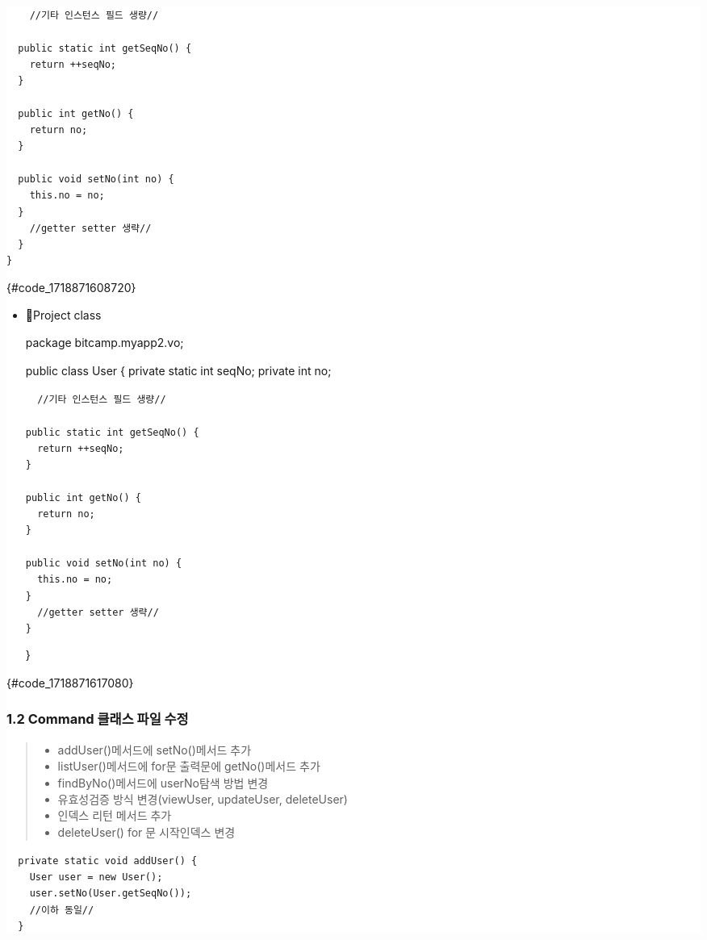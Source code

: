     	//기타 인스턴스 필드 생량//

      public static int getSeqNo() {
        return ++seqNo;
      }

      public int getNo() {
        return no;
      }

      public void setNo(int no) {
        this.no = no;
      }
    	//getter setter 생략//
      }
    }

{#code_1718871608720}

- Project class

    package bitcamp.myapp2.vo;

    public class User {
      private static int seqNo;
      private int no;
      
    	//기타 인스턴스 필드 생량//

      public static int getSeqNo() {
        return ++seqNo;
      }

      public int getNo() {
        return no;
      }

      public void setNo(int no) {
        this.no = no;
      }
    	//getter setter 생략//
      }
    }

{#code_1718871617080}

### 1.2 Command 클래스 파일 수정

> - addUser()메서드에 setNo()메서드 추가  
> - listUser()메서드에 for문 출력문에 getNo()메서드 추가  
> - findByNo()메서드에 userNo탐색 방법 변경  
> - 유효성검증 방식 변경(viewUser, updateUser, deleteUser)  
> - 인덱스 리턴 메서드 추가  
> - deleteUser() for 문 시작인덱스 변경

      private static void addUser() {
        User user = new User();
        user.setNo(User.getSeqNo());
    	//이하 동일//
      }
      